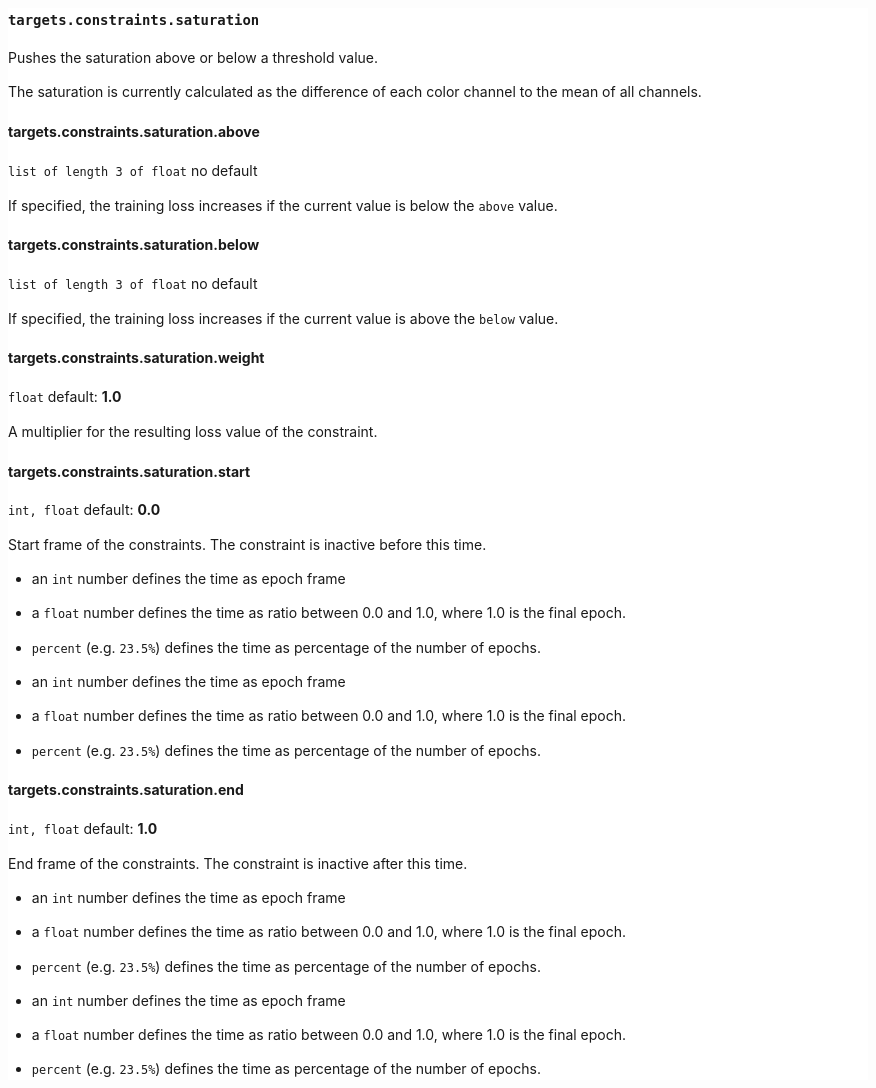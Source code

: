 ### `targets.constraints.saturation`

Pushes the saturation above or below a threshold value.

The saturation is currently calculated as the difference of each
color channel to the mean of all channels.

#### targets.constraints.saturation.above

`list of length 3 of float` no default

If specified, the training loss increases if the current value is
below the `above` value.

#### targets.constraints.saturation.below

`list of length 3 of float` no default

If specified, the training loss increases if the current value is
above the `below` value.

#### targets.constraints.saturation.weight

`float` default: **1.0**

A multiplier for the resulting loss value of the constraint.

#### targets.constraints.saturation.start

`int, float` default: **0.0**

Start frame of the constraints. The constraint is inactive before this time.

- an `int` number defines the time as epoch frame
- a `float` number defines the time as ratio between 0.0 and 1.0, 
  where 1.0 is the final epoch.
- `percent` (e.g. `23.5%`) defines the time as percentage of the number of epochs.

- an `int` number defines the time as epoch frame
- a `float` number defines the time as ratio between 0.0 and 1.0, 
  where 1.0 is the final epoch.
- `percent` (e.g. `23.5%`) defines the time as percentage of the number of epochs.

#### targets.constraints.saturation.end

`int, float` default: **1.0**

End frame of the constraints. The constraint is inactive after this time.

- an `int` number defines the time as epoch frame
- a `float` number defines the time as ratio between 0.0 and 1.0, 
  where 1.0 is the final epoch.
- `percent` (e.g. `23.5%`) defines the time as percentage of the number of epochs.

- an `int` number defines the time as epoch frame
- a `float` number defines the time as ratio between 0.0 and 1.0, 
  where 1.0 is the final epoch.
- `percent` (e.g. `23.5%`) defines the time as percentage of the number of epochs.
